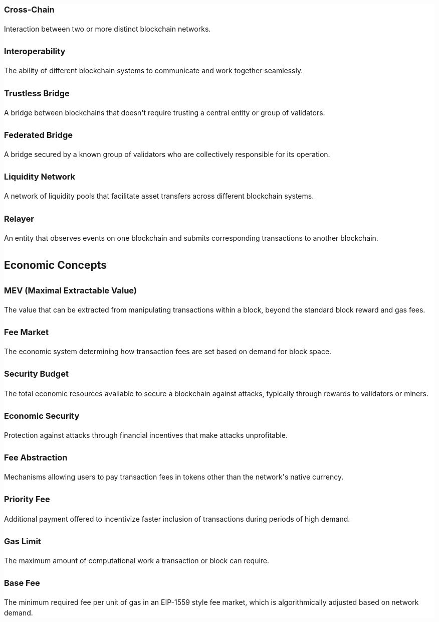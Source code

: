### Cross-Chain
Interaction between two or more distinct blockchain networks.

### Interoperability
The ability of different blockchain systems to communicate and work together seamlessly.

### Trustless Bridge
A bridge between blockchains that doesn't require trusting a central entity or group of validators.

### Federated Bridge
A bridge secured by a known group of validators who are collectively responsible for its operation.

### Liquidity Network
A network of liquidity pools that facilitate asset transfers across different blockchain systems.

### Relayer
An entity that observes events on one blockchain and submits corresponding transactions to another blockchain.

## Economic Concepts

### MEV (Maximal Extractable Value)
The value that can be extracted from manipulating transactions within a block, beyond the standard block reward and gas fees.

### Fee Market
The economic system determining how transaction fees are set based on demand for block space.

### Security Budget
The total economic resources available to secure a blockchain against attacks, typically through rewards to validators or miners.

### Economic Security
Protection against attacks through financial incentives that make attacks unprofitable.

### Fee Abstraction
Mechanisms allowing users to pay transaction fees in tokens other than the network's native currency.

### Priority Fee
Additional payment offered to incentivize faster inclusion of transactions during periods of high demand.

### Gas Limit
The maximum amount of computational work a transaction or block can require.

### Base Fee
The minimum required fee per unit of gas in an EIP-1559 style fee market, which is algorithmically adjusted based on network demand.
